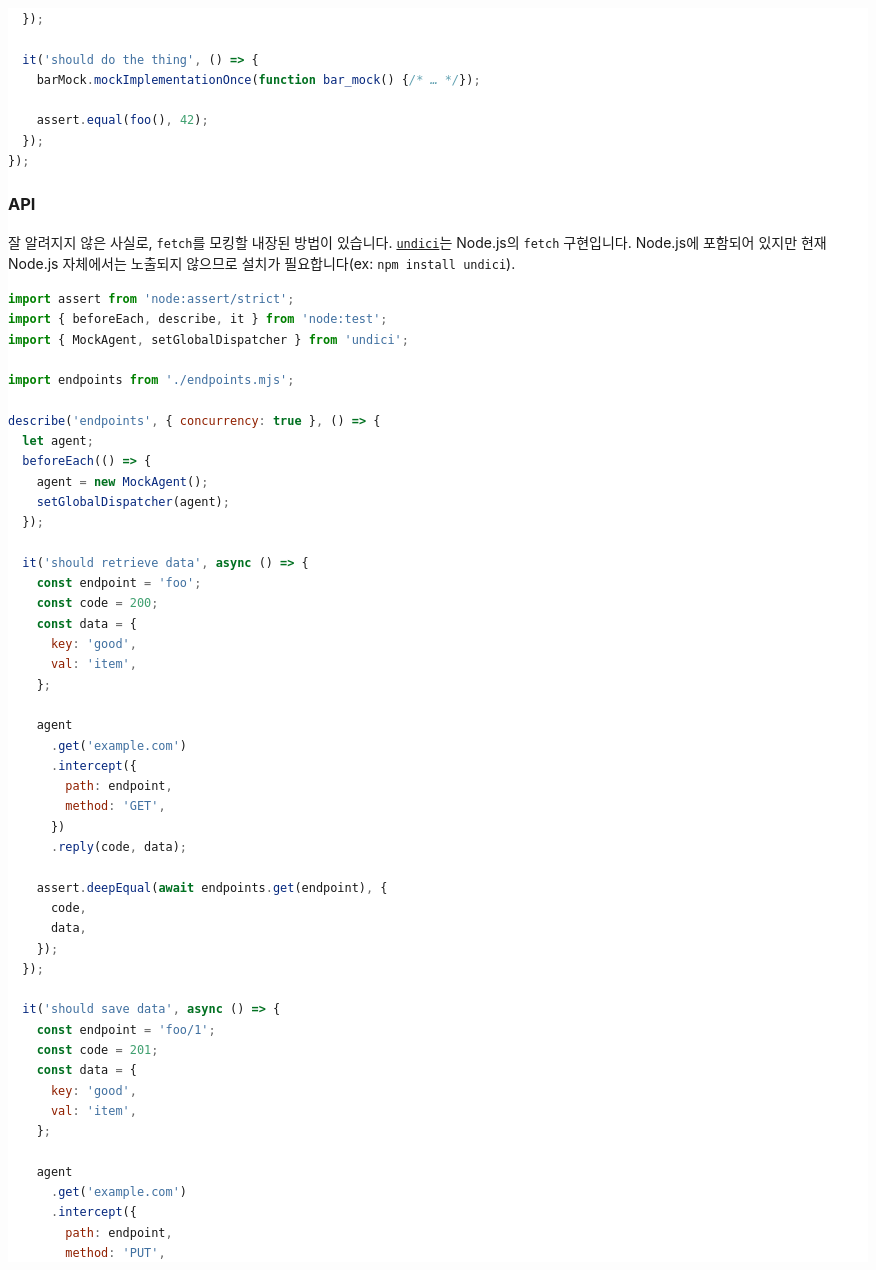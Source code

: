 ```mjs
  });

  it('should do the thing', () => {
    barMock.mockImplementationOnce(function bar_mock() {/* … */});

    assert.equal(foo(), 42);
  });
});
```

### API

잘 알려지지 않은 사실로, `fetch`를 모킹할 내장된 방법이 있습니다. [`undici`](https://github.com/nodejs/undici)는 Node.js의 `fetch` 구현입니다. Node.js에 포함되어 있지만 현재 Node.js 자체에서는 노출되지 않으므로 설치가 필요합니다(ex: `npm install undici`).

```mjs displayName="endpoints.spec.mjs"
import assert from 'node:assert/strict';
import { beforeEach, describe, it } from 'node:test';
import { MockAgent, setGlobalDispatcher } from 'undici';

import endpoints from './endpoints.mjs';

describe('endpoints', { concurrency: true }, () => {
  let agent;
  beforeEach(() => {
    agent = new MockAgent();
    setGlobalDispatcher(agent);
  });

  it('should retrieve data', async () => {
    const endpoint = 'foo';
    const code = 200;
    const data = {
      key: 'good',
      val: 'item',
    };

    agent
      .get('example.com')
      .intercept({
        path: endpoint,
        method: 'GET',
      })
      .reply(code, data);

    assert.deepEqual(await endpoints.get(endpoint), {
      code,
      data,
    });
  });

  it('should save data', async () => {
    const endpoint = 'foo/1';
    const code = 201;
    const data = {
      key: 'good',
      val: 'item',
    };

    agent
      .get('example.com')
      .intercept({
        path: endpoint,
        method: 'PUT',
```